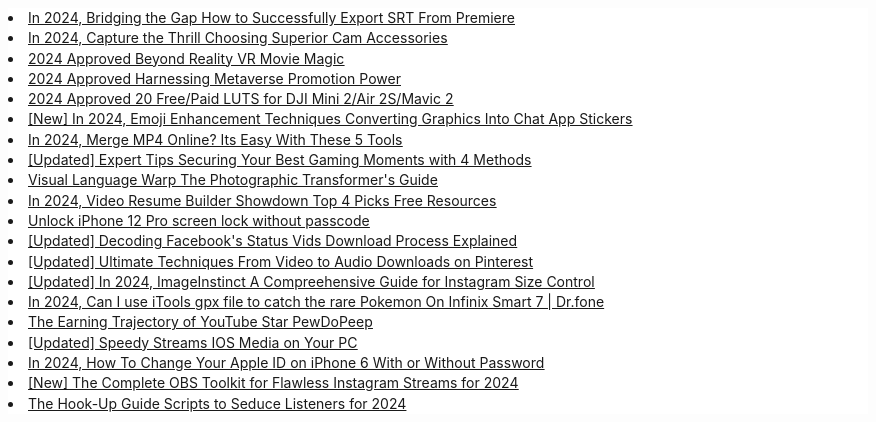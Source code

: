 <li><a href="https://article-helps.techidaily.com/in-2024-bridging-the-gap-how-to-successfully-export-srt-from-premiere/"><u>In 2024, Bridging the Gap  How to Successfully Export SRT From Premiere</u></a></li>
<li><a href="https://article-helps.techidaily.com/in-2024-capture-the-thrill-choosing-superior-cam-accessories/"><u>In 2024, Capture the Thrill  Choosing Superior Cam Accessories</u></a></li>
<li><a href="https://article-helps.techidaily.com/2024-approved-beyond-reality-vr-movie-magic/"><u>2024 Approved  Beyond Reality  VR Movie Magic</u></a></li>
<li><a href="https://article-helps.techidaily.com/2024-approved-harnessing-metaverse-promotion-power/"><u>2024 Approved  Harnessing Metaverse Promotion Power</u></a></li>
<li><a href="https://article-helps.techidaily.com/2024-approved-20-freepaid-luts-for-dji-mini-2air-2smavic-2/"><u>2024 Approved  20 Free/Paid LUTS for DJI Mini 2/Air 2S/Mavic 2</u></a></li>
<li><a href="https://article-helps.techidaily.com/new-in-2024-emoji-enhancement-techniques-converting-graphics-into-chat-app-stickers/"><u>[New] In 2024, Emoji Enhancement Techniques  Converting Graphics Into Chat App Stickers</u></a></li>
<li><a href="https://ai-editing-video.techidaily.com/in-2024-merge-mp4-online-its-easy-with-these-5-tools/"><u>In 2024, Merge MP4 Online? Its Easy With These 5 Tools</u></a></li>
<li><a href="https://screen-recording.techidaily.com/updated-expert-tips-securing-your-best-gaming-moments-with-4-methods/"><u>[Updated] Expert Tips  Securing Your Best Gaming Moments with 4 Methods</u></a></li>
<li><a href="https://vp-tips.techidaily.com/visual-language-warp-the-photographic-transformers-guide/"><u>Visual Language Warp  The Photographic Transformer's Guide</u></a></li>
<li><a href="https://smart-video-editing.techidaily.com/in-2024-video-resume-builder-showdown-top-4-picks-free-resources/"><u>In 2024, Video Resume Builder Showdown Top 4 Picks Free Resources</u></a></li>
<li><a href="https://techidaily.com/unlock-iphone-12-pro-screen-lock-without-passcode-by-drfone-ios-unlock-ios-unlock/"><u>Unlock iPhone 12 Pro screen lock without passcode</u></a></li>
<li><a href="https://facebook-video-files.techidaily.com/updated-decoding-facebooks-status-vids-download-process-explained/"><u>[Updated] Decoding Facebook's Status Vids  Download Process Explained</u></a></li>
<li><a href="https://some-approaches.techidaily.com/updated-ultimate-techniques-from-video-to-audio-downloads-on-pinterest/"><u>[Updated] Ultimate Techniques  From Video to Audio Downloads on Pinterest</u></a></li>
<li><a href="https://instagram-video-files.techidaily.com/updated-in-2024-imageinstinct-a-compreehensive-guide-for-instagram-size-control/"><u>[Updated] In 2024, ImageInstinct  A Compreehensive Guide for Instagram Size Control</u></a></li>
<li><a href="https://android-pokemon-go.techidaily.com/in-2024-can-i-use-itools-gpx-file-to-catch-the-rare-pokemon-on-infinix-smart-7-drfone-by-drfone-virtual-android/"><u>In 2024, Can I use iTools gpx file to catch the rare Pokemon On Infinix Smart 7 | Dr.fone</u></a></li>
<li><a href="https://extra-lessons.techidaily.com/the-earning-trajectory-of-youtube-star-pewdopeep/"><u>The Earning Trajectory of YouTube Star PewDoPeep</u></a></li>
<li><a href="https://extra-support.techidaily.com/updated-speedy-streams-ios-media-on-your-pc/"><u>[Updated] Speedy Streams  IOS Media on Your PC</u></a></li>
<li><a href="https://ios-unlock.techidaily.com/in-2024-how-to-change-your-apple-id-on-iphone-6-with-or-without-password-by-drfone-ios/"><u>In 2024, How To Change Your Apple ID on iPhone 6 With or Without Password</u></a></li>
<li><a href="https://screen-capture.techidaily.com/new-the-complete-obs-toolkit-for-flawless-instagram-streams-for-2024/"><u>[New] The Complete OBS Toolkit for Flawless Instagram Streams for 2024</u></a></li>
<li><a href="https://some-approaches.techidaily.com/the-hook-up-guide-scripts-to-seduce-listeners-for-2024/"><u>The Hook-Up Guide  Scripts to Seduce Listeners for 2024</u></a></li>
</ul></div>

